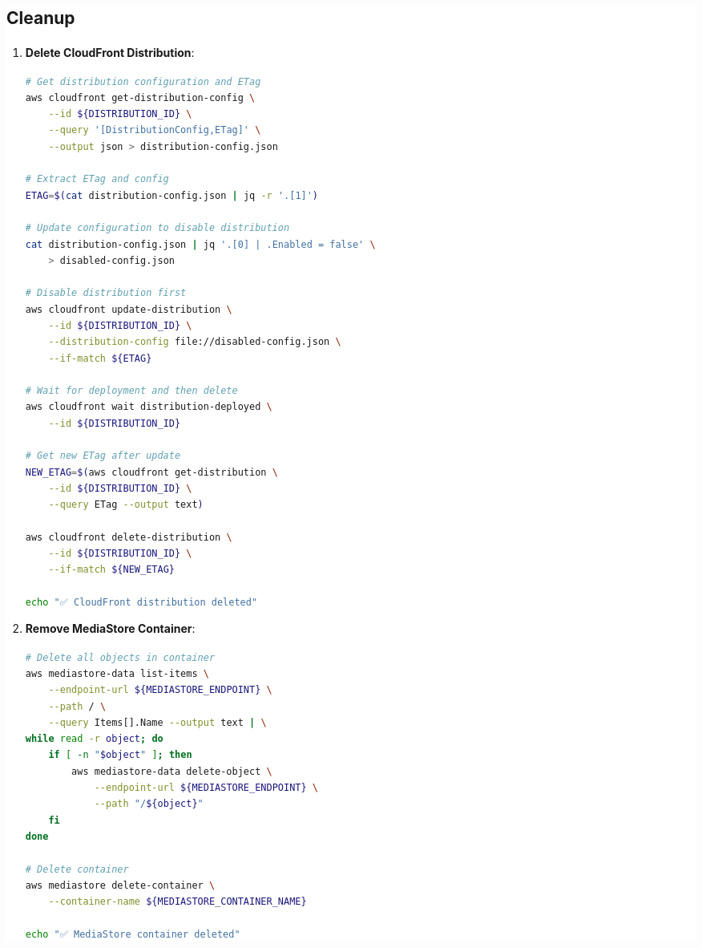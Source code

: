## Cleanup

1. **Delete CloudFront Distribution**:

   ```bash
   # Get distribution configuration and ETag
   aws cloudfront get-distribution-config \
       --id ${DISTRIBUTION_ID} \
       --query '[DistributionConfig,ETag]' \
       --output json > distribution-config.json
   
   # Extract ETag and config
   ETAG=$(cat distribution-config.json | jq -r '.[1]')
   
   # Update configuration to disable distribution
   cat distribution-config.json | jq '.[0] | .Enabled = false' \
       > disabled-config.json
   
   # Disable distribution first
   aws cloudfront update-distribution \
       --id ${DISTRIBUTION_ID} \
       --distribution-config file://disabled-config.json \
       --if-match ${ETAG}
   
   # Wait for deployment and then delete
   aws cloudfront wait distribution-deployed \
       --id ${DISTRIBUTION_ID}
   
   # Get new ETag after update
   NEW_ETAG=$(aws cloudfront get-distribution \
       --id ${DISTRIBUTION_ID} \
       --query ETag --output text)
   
   aws cloudfront delete-distribution \
       --id ${DISTRIBUTION_ID} \
       --if-match ${NEW_ETAG}
   
   echo "✅ CloudFront distribution deleted"
   ```

2. **Remove MediaStore Container**:

   ```bash
   # Delete all objects in container
   aws mediastore-data list-items \
       --endpoint-url ${MEDIASTORE_ENDPOINT} \
       --path / \
       --query Items[].Name --output text | \
   while read -r object; do
       if [ -n "$object" ]; then
           aws mediastore-data delete-object \
               --endpoint-url ${MEDIASTORE_ENDPOINT} \
               --path "/${object}"
       fi
   done
   
   # Delete container
   aws mediastore delete-container \
       --container-name ${MEDIASTORE_CONTAINER_NAME}
   
   echo "✅ MediaStore container deleted"
   ```
